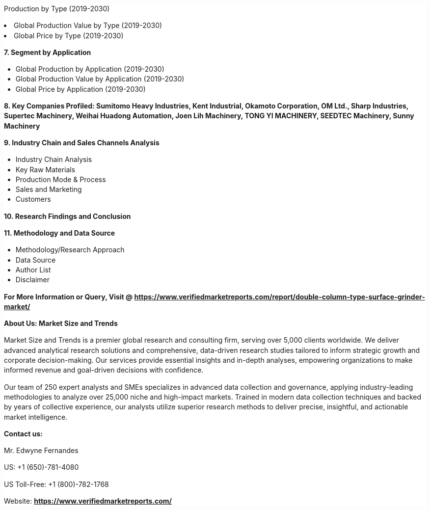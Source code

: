 Production by Type (2019-2030)</li><li>Global Production Value by Type (2019-2030)</li><li>Global Price by Type (2019-2030)</li></ul><p><strong>7. Segment by Application</strong></p><ul><li>Global Production by Application (2019-2030)</li><li>Global Production Value by Application (2019-2030)</li><li>Global Price by Application (2019-2030)</li></ul><p><strong>8. Key Companies Profiled: Sumitomo Heavy Industries, Kent Industrial, Okamoto Corporation, OM Ltd., Sharp Industries, Supertec Machinery, Weihai Huadong Automation, Joen Lih Machinery, TONG YI MACHINERY, SEEDTEC Machinery, Sunny Machinery</strong></p><p><strong>9. Industry Chain and Sales Channels Analysis</strong></p><ul><li>Industry Chain Analysis</li><li>Key Raw Materials</li><li>Production Mode &amp; Process</li><li>Sales and Marketing</li><li>Customers</li></ul><p><strong>10. Research Findings and Conclusion</strong></p><p><strong>11. Methodology and Data Source</strong></p><ul><li>Methodology/Research Approach</li><li>Data Source</li><li>Author List</li><li>Disclaimer</li></ul></p><p><strong>For More Information or Query, Visit @ <a href="https://www.verifiedmarketreports.com/report/double-column-type-surface-grinder-market/">https://www.verifiedmarketreports.com/report/double-column-type-surface-grinder-market/</a></strong></p><p><strong>About Us: Market Size and Trends</strong></p><p>Market Size and Trends is a premier global research and consulting firm, serving over 5,000 clients worldwide. We deliver advanced analytical research solutions and comprehensive, data-driven research studies tailored to inform strategic growth and corporate decision-making. Our services provide essential insights and in-depth analyses, empowering organizations to make informed revenue and goal-driven decisions with confidence.</p><p>Our team of 250 expert analysts and SMEs specializes in advanced data collection and governance, applying industry-leading methodologies to analyze over 25,000 niche and high-impact markets. Trained in modern data collection techniques and backed by years of collective experience, our analysts utilize superior research methods to deliver precise, insightful, and actionable market intelligence.</p><p><strong>Contact us:</strong></p><p>Mr. Edwyne Fernandes</p><p>US: +1 (650)-781-4080</p><p>US Toll-Free: +1 (800)-782-1768</p><p>Website: <strong><a href="https://www.verifiedmarketreports.com/">https://www.verifiedmarketreports.com/</a></strong></p>
